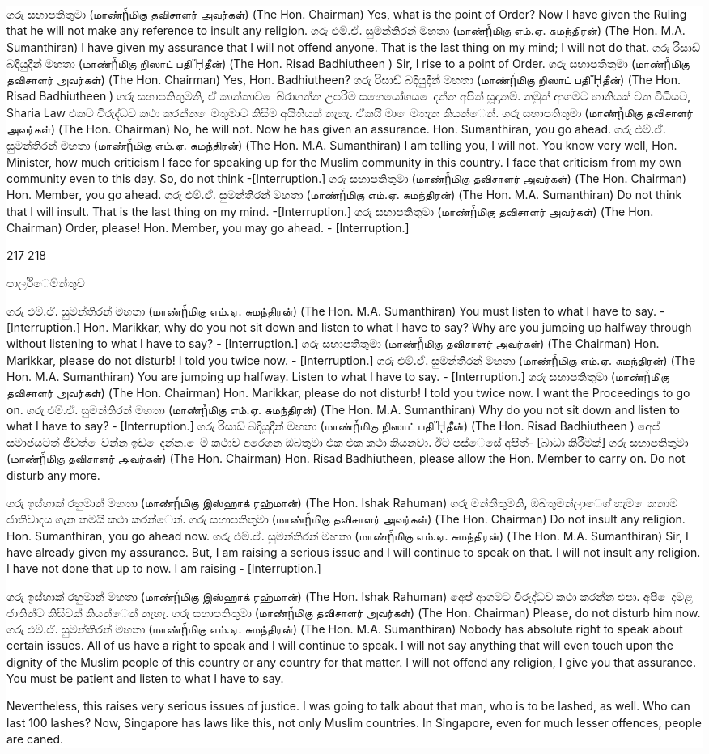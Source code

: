 ගරු සභාපතිතුමා (மாண்ᾗமிகு தவிசாளர் அவர்கள்) (The Hon. Chairman) Yes, what is the point of Order? Now I have given the Ruling that he will not make any reference to insult any religion. ගරු එම්.ඒ. සුමන්තිරන් මහතා (மாண்ᾗமிகு எம்.ஏ. சுமந்திரன்) (The Hon. M.A. Sumanthiran) I have given my assurance that I will not offend anyone. That is the last thing on my mind; I will not do that. ගරු රිසාඩ් බදියුදීන් මහතා (மாண்ᾗமிகு றிஸாட் பதிᾜதீன்) (The Hon. Risad Badhiutheen ) Sir, I rise to a point of Order. ගරු සභාපතිතුමා (மாண்ᾗமிகு தவிசாளர் அவர்கள்) (The Hon. Chairman) Yes, Hon. Badhiutheen? ගරු රිසාඩ් බදියුදීන් මහතා (மாண்ᾗமிகு றிஸாட் பதிᾜதீன்) (The Hon. Risad Badhiutheen ) ගරු සභාපතිතුමනි, ඒ කාන්තාව ෙබ්රාගන්න උපරිම සහෙයෝගය ෙදන්න අපිත් සූදානම්. නමුත් ආගමට හානියක් වන විධියට, Sharia Law එකට විරුද්ධව කථා කරන්න ෙමතුමාට කිසිම අයිතියක් නැහැ. ඒකයි මා ෙමතැන කියන්ෙන්. ගරු සභාපතිතුමා (மாண்ᾗமிகு தவிசாளர் அவர்கள்) (The Hon. Chairman) No, he will not. Now he has given an assurance. Hon. Sumanthiran, you go ahead. ගරු එම්.ඒ. සුමන්තිරන් මහතා (மாண்ᾗமிகு எம்.ஏ. சுமந்திரன்) (The Hon. M.A. Sumanthiran) I am telling you, I will not. You know very well, Hon. Minister, how much criticism I face for speaking up for the Muslim community in this country. I face that criticism from my own community even to this day. So, do not think -[Interruption.] ගරු සභාපතිතුමා (மாண்ᾗமிகு தவிசாளர் அவர்கள்) (The Hon. Chairman) Hon. Member, you go ahead. ගරු එම්.ඒ. සුමන්තිරන් මහතා (மாண்ᾗமிகு எம்.ஏ. சுமந்திரன்) (The Hon. M.A. Sumanthiran) Do not think that I will insult. That is the last thing on my mind. -[Interruption.] ගරු සභාපතිතුමා (மாண்ᾗமிகு தவிசாளர் அவர்கள்) (The Hon. Chairman) Order, please! Hon. Member, you may go ahead. - [Interruption.]

217 218

පාර්ලිෙම්න්තුව

ගරු එම්.ඒ. සුමන්තිරන් මහතා (மாண்ᾗமிகு எம்.ஏ. சுமந்திரன்) (The Hon. M.A. Sumanthiran) You must listen to what I have to say. - [Interruption.] Hon. Marikkar, why do you not sit down and listen to what I have to say? Why are you jumping up halfway through without listening to what I have to say? - [Interruption.] ගරු සභාපතිතුමා (மாண்ᾗமிகு தவிசாளர் அவர்கள்) (The Chairman) Hon. Marikkar, please do not disturb! I told you twice now. - [Interruption.] ගරු එම්.ඒ. සුමන්තිරන් මහතා (மாண்ᾗமிகு எம்.ஏ. சுமந்திரன்) (The Hon. M.A. Sumanthiran) You are jumping up halfway. Listen to what I have to say. - [Interruption.] ගරු සභාපතිතුමා (மாண்ᾗமிகு தவிசாளர் அவர்கள்) (The Hon. Chairman) Hon. Marikkar, please do not disturb! I told you twice now. I want the Proceedings to go on. ගරු එම්.ඒ. සුමන්තිරන් මහතා (மாண்ᾗமிகு எம்.ஏ. சுமந்திரன்) (The Hon. M.A. Sumanthiran) Why do you not sit down and listen to what I have to say? - [Interruption.] ගරු රිසාඩ් බදියුදීන් මහතා (மாண்ᾗமிகு றிஸாட் பதிᾜதீன்) (The Hon. Risad Badhiutheen ) අෙප් සමාජයටත් ජීවත් ෙවන්න ඉඩ ෙදන්න. ෙම් කථාව අරෙගන ඔබතුමා එක එක කථා කියනවා. ඊට පස්ෙසේ අපිත්- [බාධා කිරීමක්] ගරු සභාපතිතුමා (மாண்ᾗமிகு தவிசாளர் அவர்கள்) (The Hon. Chairman) Hon. Risad Badhiutheen, please allow the Hon. Member to carry on. Do not disturb any more.

ගරු ඉස්හාක් රහුමාන් මහතා (மாண்ᾗமிகு இஸ்ஹாக் ரஹ்மான்) (The Hon. Ishak Rahuman) ගරු මන්තීතුමනි, ඔබතුමන්ලාෙග් හැම ෙකනාම ජාතිවාදය ගැන තමයි කථා කරන්ෙන්. ගරු සභාපතිතුමා (மாண்ᾗமிகு தவிசாளர் அவர்கள்) (The Hon. Chairman) Do not insult any religion. Hon. Sumanthiran, you go ahead now. ගරු එම්.ඒ. සුමන්තිරන් මහතා (மாண்ᾗமிகு எம்.ஏ. சுமந்திரன்) (The Hon. M.A. Sumanthiran) Sir, I have already given my assurance. But, I am raising a serious issue and I will continue to speak on that. I will not insult any religion. I have not done that up to now. I am raising - [Interruption.]

ගරු ඉස්හාක් රහුමාන් මහතා (மாண்ᾗமிகு இஸ்ஹாக் ரஹ்மான்) (The Hon. Ishak Rahuman) අෙප් ආගමට විරුද්ධව කථා කරන්න එපා. අපි ෙදමළ ජාතින්ට කිසිවක් කියන්ෙන් නැහැ. ගරු සභාපතිතුමා (மாண்ᾗமிகு தவிசாளர் அவர்கள்) (The Hon. Chairman) Please, do not disturb him now. ගරු එම්.ඒ. සුමන්තිරන් මහතා (மாண்ᾗமிகு எம்.ஏ. சுமந்திரன்) (The Hon. M.A. Sumanthiran) Nobody has absolute right to speak about certain issues. All of us have a right to speak and I will continue to speak. I will not say anything that will even touch upon the dignity of the Muslim people of this country or any country for that matter. I will not offend any religion, I give you that assurance. You must be patient and listen to what I have to say.

Nevertheless, this raises very serious issues of justice. I was going to talk about that man, who is to be lashed, as well. Who can last 100 lashes? Now, Singapore has laws like this, not only Muslim countries. In Singapore, even for much lesser offences, people are caned.
